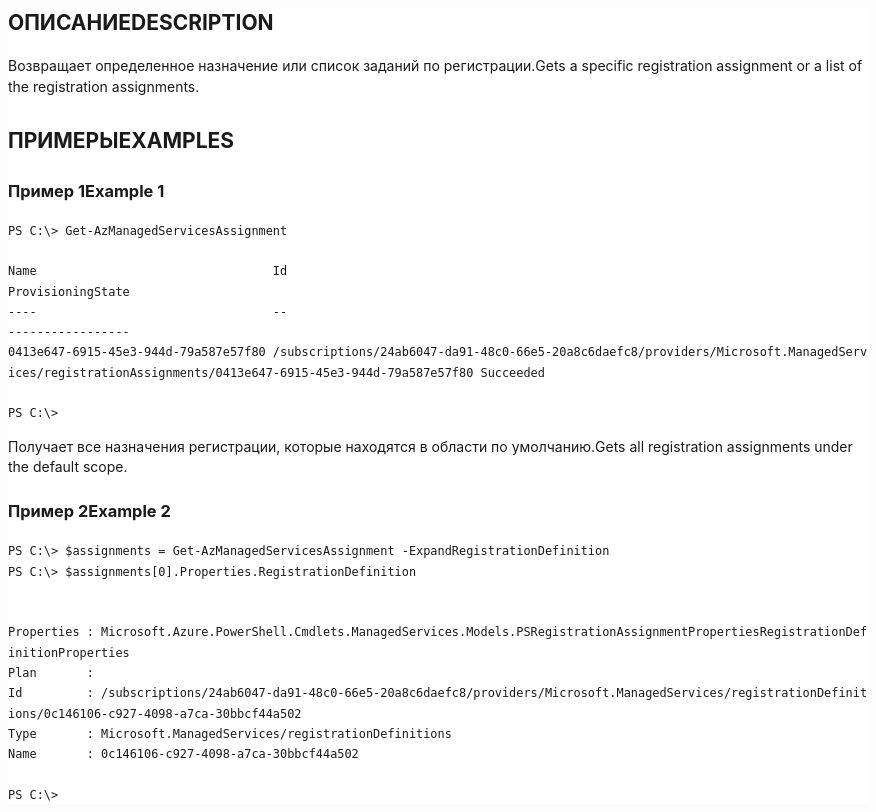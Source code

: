 ## <span data-ttu-id="e4f9f-107">ОПИСАНИЕ</span><span class="sxs-lookup"><span data-stu-id="e4f9f-107">DESCRIPTION</span></span>
<span data-ttu-id="e4f9f-108">Возвращает определенное назначение или список заданий по регистрации.</span><span class="sxs-lookup"><span data-stu-id="e4f9f-108">Gets a specific registration assignment or a list of the registration assignments.</span></span>

## <span data-ttu-id="e4f9f-109">ПРИМЕРЫ</span><span class="sxs-lookup"><span data-stu-id="e4f9f-109">EXAMPLES</span></span>

### <span data-ttu-id="e4f9f-110">Пример 1</span><span class="sxs-lookup"><span data-stu-id="e4f9f-110">Example 1</span></span>
```
PS C:\> Get-AzManagedServicesAssignment

Name                                 Id                                                                                                                                                   ProvisioningState
----                                 --                                                                                                                                                   -----------------
0413e647-6915-45e3-944d-79a587e57f80 /subscriptions/24ab6047-da91-48c0-66e5-20a8c6daefc8/providers/Microsoft.ManagedServices/registrationAssignments/0413e647-6915-45e3-944d-79a587e57f80 Succeeded

PS C:\>
```

<span data-ttu-id="e4f9f-111">Получает все назначения регистрации, которые находятся в области по умолчанию.</span><span class="sxs-lookup"><span data-stu-id="e4f9f-111">Gets all registration assignments under the default scope.</span></span>

### <span data-ttu-id="e4f9f-112">Пример 2</span><span class="sxs-lookup"><span data-stu-id="e4f9f-112">Example 2</span></span>
```
PS C:\> $assignments = Get-AzManagedServicesAssignment -ExpandRegistrationDefinition
PS C:\> $assignments[0].Properties.RegistrationDefinition


Properties : Microsoft.Azure.PowerShell.Cmdlets.ManagedServices.Models.PSRegistrationAssignmentPropertiesRegistrationDefinitionProperties
Plan       :
Id         : /subscriptions/24ab6047-da91-48c0-66e5-20a8c6daefc8/providers/Microsoft.ManagedServices/registrationDefinitions/0c146106-c927-4098-a7ca-30bbcf44a502
Type       : Microsoft.ManagedServices/registrationDefinitions
Name       : 0c146106-c927-4098-a7ca-30bbcf44a502

PS C:\>
```
